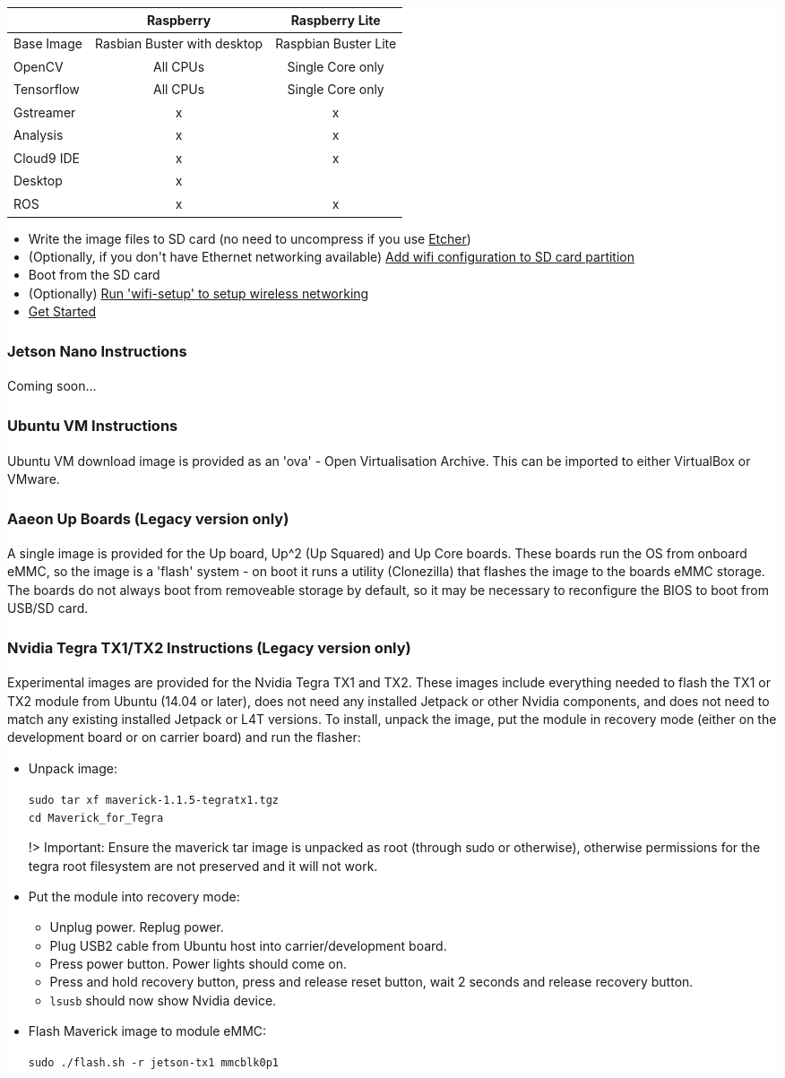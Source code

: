 | | Raspberry | Raspberry Lite |
| --- | :---: | :---: |
| Base Image | Rasbian Buster with desktop | Raspbian Buster Lite |
| OpenCV | All CPUs | Single Core only |
| Tensorflow | All CPUs | Single Core only |
| Gstreamer | x | x |
| Analysis | x | x |
| Cloud9 IDE | x | x |
| Desktop | x | |
| ROS | x | x |

- Write the image files to SD card (no need to uncompress if you use [Etcher](https://etcher.io/))
- (Optionally, if you don't have Ethernet networking available) [Add wifi configuration to SD card partition](/modules/network#raspberry-quick-start-wifi)
- Boot from the SD card
- (Optionally) [Run 'wifi-setup' to setup wireless networking](/modules/network#quick-start-wifi)
- [Get Started](#get-Started)

### Jetson Nano Instructions
Coming soon...

### Ubuntu VM Instructions
Ubuntu VM download image is provided as an 'ova' - Open Virtualisation Archive.  This can be imported to either VirtualBox or VMware.

### Aaeon Up Boards (Legacy version only)
A single image is provided for the Up board, Up^2 (Up Squared) and Up Core boards.  These boards run the OS from onboard eMMC, so the image is a 'flash' system - on boot it runs a utility (Clonezilla) that flashes the image to the boards eMMC storage.  The boards do not always boot from removeable storage by default, so it may be necessary to reconfigure the BIOS to boot from USB/SD card.

### Nvidia Tegra TX1/TX2 Instructions (Legacy version only)
Experimental images are provided for the Nvidia Tegra TX1 and TX2.  These images include everything needed to flash the TX1 or TX2 module from Ubuntu (14.04 or later), does not need any installed Jetpack or other Nvidia components, and does not need to match any existing installed Jetpack or L4T versions.  To install, unpack the image, put the module in recovery mode (either on the development board or on carrier board) and run the flasher:
 - Unpack image: 
   ```
   sudo tar xf maverick-1.1.5-tegratx1.tgz
   cd Maverick_for_Tegra
   ```
   
   !> Important: Ensure the maverick tar image is unpacked as root (through sudo or otherwise), otherwise permissions for the tegra root filesystem are not preserved and it will not work.
 - Put the module into recovery mode:
   - Unplug power.  Replug power.
   - Plug USB2 cable from Ubuntu host into carrier/development board.
   - Press power button.  Power lights should come on.
   - Press and hold recovery button, press and release reset button, wait 2 seconds and release recovery button.
   - `lsusb` should now show Nvidia device.
 - Flash Maverick image to module eMMC:
   ```
   sudo ./flash.sh -r jetson-tx1 mmcblk0p1
   ```
